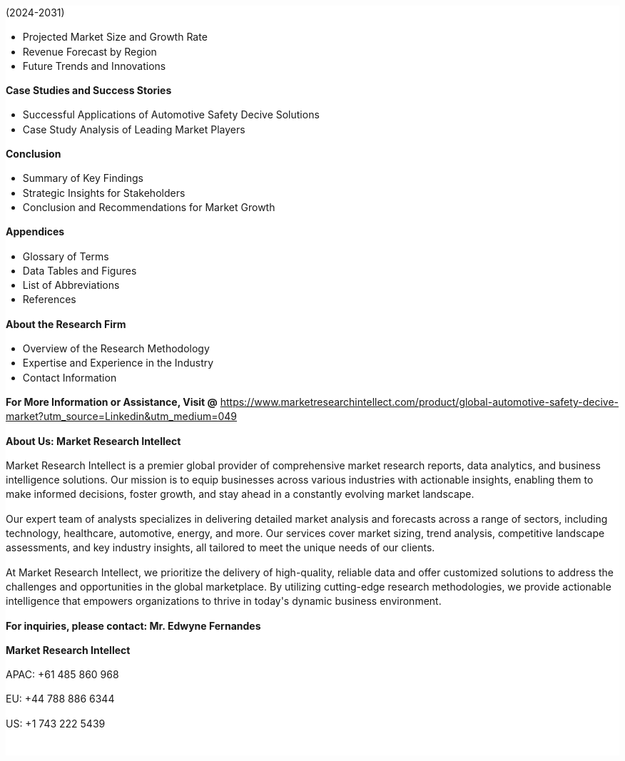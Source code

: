 (2024-2031)</strong></p><ul><li>Projected Market Size and Growth Rate</li><li>Revenue Forecast by Region</li><li>Future Trends and Innovations</li></ul><p><strong>Case Studies and Success Stories</strong></p><ul><li>Successful Applications of Automotive Safety Decive Solutions</li><li>Case Study Analysis of Leading Market Players</li></ul><p><strong>Conclusion</strong></p><ul><li>Summary of Key Findings</li><li>Strategic Insights for Stakeholders</li><li>Conclusion and Recommendations for Market Growth</li></ul><p><strong>Appendices</strong></p><ul><li>Glossary of Terms</li><li>Data Tables and Figures</li><li>List of Abbreviations</li><li>References</li></ul><p><strong>About the Research Firm</strong></p><ul><li>Overview of the Research Methodology</li><li>Expertise and Experience in the Industry</li><li>Contact Information</li></ul></div><div class="article-main__content" data-test-id="publishing-text-block"><p><span class="font-[700]"><strong>For More Information or Assistance, Visit @</strong>&nbsp;<a href="https://www.marketresearchintellect.com/product/global-automotive-safety-decive-market?utm_source=Linkedin&utm_medium=049">https://www.marketresearchintellect.com/product/global-automotive-safety-decive-market?utm_source=Linkedin&utm_medium=049</a></span></p><p><strong>About Us: Market Research Intellect</strong></p><p>Market Research Intellect is a premier global provider of comprehensive market research reports, data analytics, and business intelligence solutions. Our mission is to equip businesses across various industries with actionable insights, enabling them to make informed decisions, foster growth, and stay ahead in a constantly evolving market landscape.</p><p>Our expert team of analysts specializes in delivering detailed market analysis and forecasts across a range of sectors, including technology, healthcare, automotive, energy, and more. Our services cover market sizing, trend analysis, competitive landscape assessments, and key industry insights, all tailored to meet the unique needs of our clients.</p><p>At Market Research Intellect, we prioritize the delivery of high-quality, reliable data and offer customized solutions to address the challenges and opportunities in the global marketplace. By utilizing cutting-edge research methodologies, we provide actionable intelligence that empowers organizations to thrive in today's dynamic business environment.</p><p><strong>For inquiries, please contact: Mr. Edwyne Fernandes</strong></p><p><strong>Market Research Intellect</strong></p><p>APAC: +61 485 860 968</p><p>EU: +44 788 886 6344</p><p>US: +1 743 222 5439</p></div><div class="article-main__content" data-test-id="publishing-text-block">&nbsp;</div>
